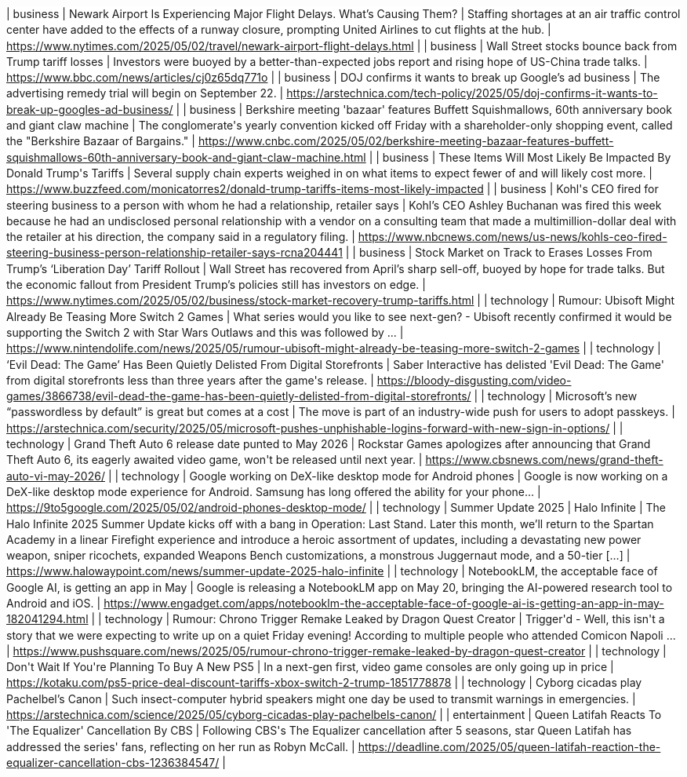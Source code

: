 | business | Newark Airport Is Experiencing Major Flight Delays. What’s Causing Them? | Staffing shortages at an air traffic control center have added to the effects of a runway closure, prompting United Airlines to cut flights at the hub. | https://www.nytimes.com/2025/05/02/travel/newark-airport-flight-delays.html |
| business | Wall Street stocks bounce back from Trump tariff losses | Investors were buoyed by a better-than-expected jobs report and rising hope of US-China trade talks. | https://www.bbc.com/news/articles/cj0z65dq771o |
| business | DOJ confirms it wants to break up Google’s ad business | The advertising remedy trial will begin on September 22. | https://arstechnica.com/tech-policy/2025/05/doj-confirms-it-wants-to-break-up-googles-ad-business/ |
| business | Berkshire meeting 'bazaar' features Buffett Squishmallows, 60th anniversary book and giant claw machine | The conglomerate's yearly convention kicked off Friday with a shareholder-only shopping event, called the "Berkshire Bazaar of Bargains." | https://www.cnbc.com/2025/05/02/berkshire-meeting-bazaar-features-buffett-squishmallows-60th-anniversary-book-and-giant-claw-machine.html |
| business | These Items Will Most Likely Be Impacted By Donald Trump's Tariffs | Several supply chain experts weighed in on what items to expect fewer of and will likely cost more. | https://www.buzzfeed.com/monicatorres2/donald-trump-tariffs-items-most-likely-impacted |
| business | Kohl's CEO fired for steering business to a person with whom he had a relationship, retailer says | Kohl’s CEO Ashley Buchanan was fired this week because he had an undisclosed personal relationship with a vendor on a consulting team that made a multimillion-dollar deal with the retailer at his direction, the company said in a regulatory filing. | https://www.nbcnews.com/news/us-news/kohls-ceo-fired-steering-business-person-relationship-retailer-says-rcna204441 |
| business | Stock Market on Track to Erases Losses From Trump’s ‘Liberation Day’ Tariff Rollout | Wall Street has recovered from April’s sharp sell-off, buoyed by hope for trade talks. But the economic fallout from President Trump’s policies still has investors on edge. | https://www.nytimes.com/2025/05/02/business/stock-market-recovery-trump-tariffs.html |
| technology | Rumour: Ubisoft Might Already Be Teasing More Switch 2 Games | What series would you like to see next-gen? - Ubisoft recently confirmed it would be supporting the Switch 2 with Star Wars Outlaws and this was followed by ... | https://www.nintendolife.com/news/2025/05/rumour-ubisoft-might-already-be-teasing-more-switch-2-games |
| technology | ‘Evil Dead: The Game’ Has Been Quietly Delisted From Digital Storefronts | Saber Interactive has delisted 'Evil Dead: The Game' from digital storefronts less than three years after the game's release. | https://bloody-disgusting.com/video-games/3866738/evil-dead-the-game-has-been-quietly-delisted-from-digital-storefronts/ |
| technology | Microsoft’s new “passwordless by default” is great but comes at a cost | The move is part of an industry-wide push for users to adopt passkeys. | https://arstechnica.com/security/2025/05/microsoft-pushes-unphishable-logins-forward-with-new-sign-in-options/ |
| technology | Grand Theft Auto 6 release date punted to May 2026 | Rockstar Games apologizes after announcing that Grand Theft Auto 6, its eagerly awaited video game, won't be released until next year. | https://www.cbsnews.com/news/grand-theft-auto-vi-may-2026/ |
| technology | Google working on DeX-like desktop mode for Android phones | Google is now working on a DeX-like desktop mode experience for Android. Samsung has long offered the ability for your phone... | https://9to5google.com/2025/05/02/android-phones-desktop-mode/ |
| technology | Summer Update 2025 \| Halo Infinite | The Halo Infinite 2025 Summer Update kicks off with a bang in Operation: Last Stand. Later this month, we’ll return to the Spartan Academy in a linear Firefight experience and introduce a heroic assortment of updates, including a devastating new power weapon, sniper ricochets, expanded Weapons Bench customizations, a monstrous Juggernaut mode, and a 50-tier […] | https://www.halowaypoint.com/news/summer-update-2025-halo-infinite |
| technology | NotebookLM, the acceptable face of Google AI, is getting an app in May | Google is releasing a NotebookLM app on May 20, bringing the AI-powered research tool to Android and iOS. | https://www.engadget.com/apps/notebooklm-the-acceptable-face-of-google-ai-is-getting-an-app-in-may-182041294.html |
| technology | Rumour: Chrono Trigger Remake Leaked by Dragon Quest Creator | Trigger'd - Well, this isn't a story that we were expecting to write up on a quiet Friday evening! According to multiple people who attended Comicon Napoli ... | https://www.pushsquare.com/news/2025/05/rumour-chrono-trigger-remake-leaked-by-dragon-quest-creator |
| technology | Don't Wait If You're Planning To Buy A New PS5 | In a next-gen first, video game consoles are only going up in price | https://kotaku.com/ps5-price-deal-discount-tariffs-xbox-switch-2-trump-1851778878 |
| technology | Cyborg cicadas play Pachelbel’s Canon | Such insect-computer hybrid speakers might one day be used to transmit warnings in emergencies. | https://arstechnica.com/science/2025/05/cyborg-cicadas-play-pachelbels-canon/ |
| entertainment | Queen Latifah Reacts To 'The Equalizer' Cancellation By CBS | Following CBS's The Equalizer cancellation after 5 seasons, star Queen Latifah has addressed the series' fans, reflecting on her run as Robyn McCall. | https://deadline.com/2025/05/queen-latifah-reaction-the-equalizer-cancellation-cbs-1236384547/ |